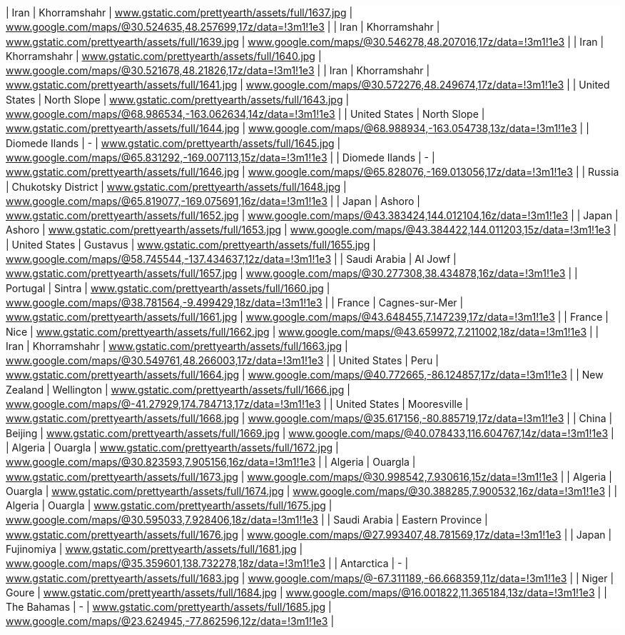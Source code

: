 | Iran                              | Khorramshahr                            | www.gstatic.com/prettyearth/assets/full/1637.jpg | www.google.com/maps/@30.524635,48.257699,17z/data=!3m1!1e3    |
| Iran                              | Khorramshahr                            | www.gstatic.com/prettyearth/assets/full/1639.jpg | www.google.com/maps/@30.546278,48.207016,17z/data=!3m1!1e3    |
| Iran                              | Khorramshahr                            | www.gstatic.com/prettyearth/assets/full/1640.jpg | www.google.com/maps/@30.521678,48.21826,17z/data=!3m1!1e3     |
| Iran                              | Khorramshahr                            | www.gstatic.com/prettyearth/assets/full/1641.jpg | www.google.com/maps/@30.572276,48.249674,17z/data=!3m1!1e3    |
| United States                     | North Slope                             | www.gstatic.com/prettyearth/assets/full/1643.jpg | www.google.com/maps/@68.986534,-163.062634,14z/data=!3m1!1e3  |
| United States                     | North Slope                             | www.gstatic.com/prettyearth/assets/full/1644.jpg | www.google.com/maps/@68.988934,-163.054738,13z/data=!3m1!1e3  |
| Diomede Ilands                    | -                                       | www.gstatic.com/prettyearth/assets/full/1645.jpg | www.google.com/maps/@65.831292,-169.007113,15z/data=!3m1!1e3  |
| Diomede Ilands                    | -                                       | www.gstatic.com/prettyearth/assets/full/1646.jpg | www.google.com/maps/@65.828076,-169.013056,17z/data=!3m1!1e3  |
| Russia                            | Chukotsky District                      | www.gstatic.com/prettyearth/assets/full/1648.jpg | www.google.com/maps/@65.819077,-169.075691,16z/data=!3m1!1e3  |
| Japan                             | Ashoro                                  | www.gstatic.com/prettyearth/assets/full/1652.jpg | www.google.com/maps/@43.383424,144.012104,16z/data=!3m1!1e3   |
| Japan                             | Ashoro                                  | www.gstatic.com/prettyearth/assets/full/1653.jpg | www.google.com/maps/@43.384422,144.011203,15z/data=!3m1!1e3   |
| United States                     | Gustavus                                | www.gstatic.com/prettyearth/assets/full/1655.jpg | www.google.com/maps/@58.745544,-137.434637,12z/data=!3m1!1e3  |
| Saudi Arabia                      | Al Jowf                                 | www.gstatic.com/prettyearth/assets/full/1657.jpg | www.google.com/maps/@30.277308,38.434878,16z/data=!3m1!1e3    |
| Portugal                          | Sintra                                  | www.gstatic.com/prettyearth/assets/full/1660.jpg | www.google.com/maps/@38.781564,-9.499429,18z/data=!3m1!1e3    |
| France                            | Cagnes-sur-Mer                          | www.gstatic.com/prettyearth/assets/full/1661.jpg | www.google.com/maps/@43.648455,7.147239,17z/data=!3m1!1e3     |
| France                            | Nice                                    | www.gstatic.com/prettyearth/assets/full/1662.jpg | www.google.com/maps/@43.659972,7.211002,18z/data=!3m1!1e3     |
| Iran                              | Khorramshahr                            | www.gstatic.com/prettyearth/assets/full/1663.jpg | www.google.com/maps/@30.549761,48.266003,17z/data=!3m1!1e3    |
| United States                     | Peru                                    | www.gstatic.com/prettyearth/assets/full/1664.jpg | www.google.com/maps/@40.772665,-86.124857,17z/data=!3m1!1e3   |
| New Zealand                       | Wellington                              | www.gstatic.com/prettyearth/assets/full/1666.jpg | www.google.com/maps/@-41.27929,174.784713,17z/data=!3m1!1e3   |
| United States                     | Mooresville                             | www.gstatic.com/prettyearth/assets/full/1668.jpg | www.google.com/maps/@35.617156,-80.885719,17z/data=!3m1!1e3   |
| China                             | Beijing                                 | www.gstatic.com/prettyearth/assets/full/1669.jpg | www.google.com/maps/@40.078433,116.604767,14z/data=!3m1!1e3   |
| Algeria                           | Ouargla                                 | www.gstatic.com/prettyearth/assets/full/1672.jpg | www.google.com/maps/@30.823593,7.905156,16z/data=!3m1!1e3     |
| Algeria                           | Ouargla                                 | www.gstatic.com/prettyearth/assets/full/1673.jpg | www.google.com/maps/@30.998542,7.930616,15z/data=!3m1!1e3     |
| Algeria                           | Ouargla                                 | www.gstatic.com/prettyearth/assets/full/1674.jpg | www.google.com/maps/@30.388285,7.900532,16z/data=!3m1!1e3     |
| Algeria                           | Ouargla                                 | www.gstatic.com/prettyearth/assets/full/1675.jpg | www.google.com/maps/@30.595033,7.928406,18z/data=!3m1!1e3     |
| Saudi Arabia                      | Eastern Province                        | www.gstatic.com/prettyearth/assets/full/1676.jpg | www.google.com/maps/@27.993407,48.781569,17z/data=!3m1!1e3    |
| Japan                             | Fujinomiya                              | www.gstatic.com/prettyearth/assets/full/1681.jpg | www.google.com/maps/@35.359601,138.732278,18z/data=!3m1!1e3   |
| Antarctica                        | -                                       | www.gstatic.com/prettyearth/assets/full/1683.jpg | www.google.com/maps/@-67.311189,-66.668359,11z/data=!3m1!1e3  |
| Niger                             | Goure                                   | www.gstatic.com/prettyearth/assets/full/1684.jpg | www.google.com/maps/@16.001822,11.365184,13z/data=!3m1!1e3    |
| The Bahamas                       | -                                       | www.gstatic.com/prettyearth/assets/full/1685.jpg | www.google.com/maps/@23.624945,-77.862596,12z/data=!3m1!1e3   |
